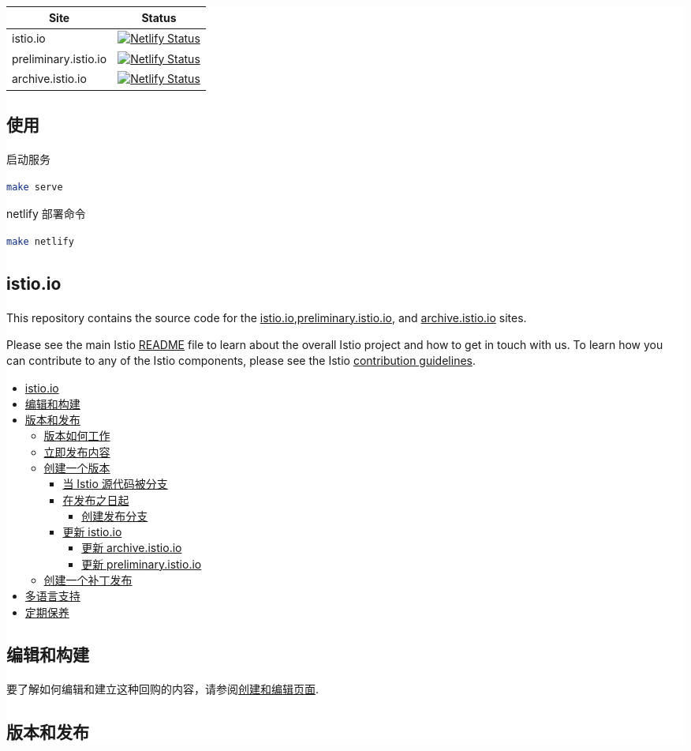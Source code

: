 | Site                 | Status                                                                                                                                                                 |
| -------------------- | ---------------------------------------------------------------------------------------------------------------------------------------------------------------------- |
| istio.io             | [![Netlify Status](https://api.netlify.com/api/v1/badges/c98435af-5464-4ac3-93c2-9c98faeec9b6/deploy-status)](https://app.netlify.com/sites/istio/deploys)             |
| preliminary.istio.io | [![Netlify Status](https://api.netlify.com/api/v1/badges/a1cfd435-23d5-4a43-ac6d-8ec9230d9eb3/deploy-status)](https://app.netlify.com/sites/preliminary-istio/deploys) |
| archive.istio.io     | [![Netlify Status](https://api.netlify.com/api/v1/badges/f8c3eecb-3c5c-48d9-b952-54c7ed0ece8f/deploy-status)](https://app.netlify.com/sites/archive-istio/deploys)     |

## 使用

启动服务

```sh
make serve
```

netlify 部署命令

```sh
make netlify
```

## istio.io

This repository contains the source code for the [istio.io](https://istio.io),[preliminary.istio.io](https://preliminary.istio.io), and [archive.istio.io](https://archive.istio.io) sites.

Please see the main Istio [README](https://github.com/istio/istio/blob/master/README.md) file to learn about the overall Istio project and how to get in touch with us.
To learn how you can contribute to any of the Istio components, please see the Istio [contribution guidelines](https://github.com/istio/community/blob/master/CONTRIBUTING.md).

- [istio.io](#istioio)
- [编辑和构建](#%e7%bc%96%e8%be%91%e5%92%8c%e6%9e%84%e5%bb%ba)
- [版本和发布](#%e7%89%88%e6%9c%ac%e5%92%8c%e5%8f%91%e5%b8%83)
  - [版本如何工作](#%e7%89%88%e6%9c%ac%e5%a6%82%e4%bd%95%e5%b7%a5%e4%bd%9c)
  - [立即发布内容](#%e7%ab%8b%e5%8d%b3%e5%8f%91%e5%b8%83%e5%86%85%e5%ae%b9)
  - [创建一个版本](#%e5%88%9b%e5%bb%ba%e4%b8%80%e4%b8%aa%e7%89%88%e6%9c%ac)
    - [当 Istio 源代码被分支](#%e5%bd%93-istio-%e6%ba%90%e4%bb%a3%e7%a0%81%e8%a2%ab%e5%88%86%e6%94%af)
    - [在发布之日起](#%e5%9c%a8%e5%8f%91%e5%b8%83%e4%b9%8b%e6%97%a5%e8%b5%b7)
      - [创建发布分支](#%e5%88%9b%e5%bb%ba%e5%8f%91%e5%b8%83%e5%88%86%e6%94%af)
    - [更新 istio.io](#%e6%9b%b4%e6%96%b0-istioio)
      - [更新 archive.istio.io](#%e6%9b%b4%e6%96%b0-archiveistioio)
      - [更新 preliminary.istio.io](#%e6%9b%b4%e6%96%b0-preliminaryistioio)
  - [创建一个补丁发布](#%e5%88%9b%e5%bb%ba%e4%b8%80%e4%b8%aa%e8%a1%a5%e4%b8%81%e5%8f%91%e5%b8%83)
- [多语言支持](#%e5%a4%9a%e8%af%ad%e8%a8%80%e6%94%af%e6%8c%81)
- [定期保养](#%e5%ae%9a%e6%9c%9f%e4%bf%9d%e5%85%bb)

## 编辑和构建

要了解如何编辑和建立这种回购的内容，请参阅[创建和编辑页面](https://preliminary.istio.io/about/contribute/creating-and-editing-pages/).

## 版本和发布
